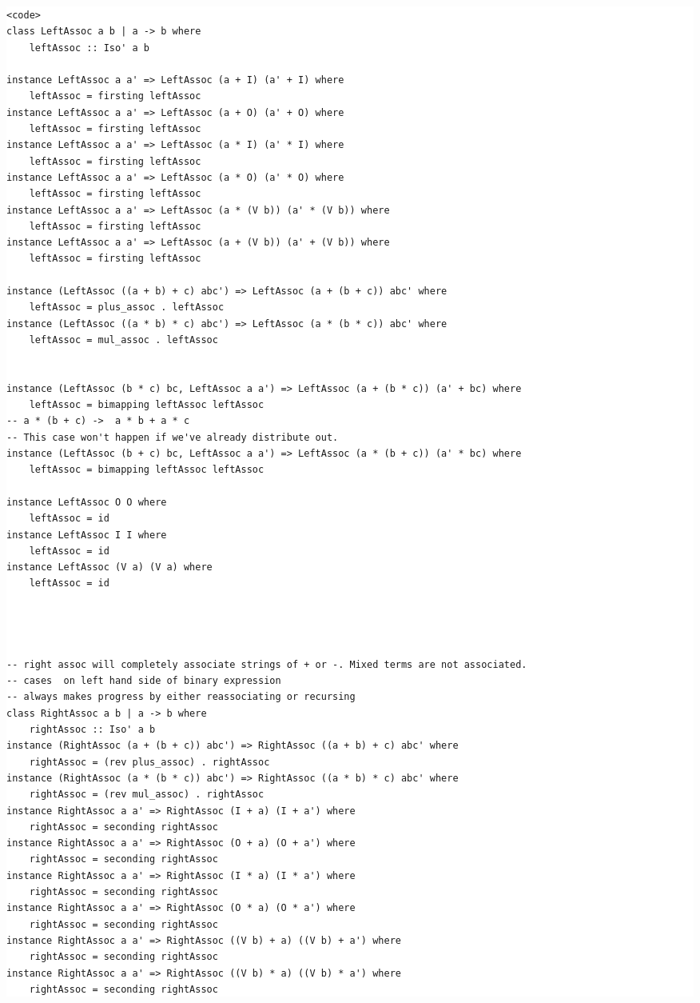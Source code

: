 




    
    <code>
    class LeftAssoc a b | a -> b where
        leftAssoc :: Iso' a b
    
    instance LeftAssoc a a' => LeftAssoc (a + I) (a' + I) where
        leftAssoc = firsting leftAssoc 
    instance LeftAssoc a a' => LeftAssoc (a + O) (a' + O) where
        leftAssoc = firsting leftAssoc 
    instance LeftAssoc a a' => LeftAssoc (a * I) (a' * I) where
        leftAssoc = firsting leftAssoc 
    instance LeftAssoc a a' => LeftAssoc (a * O) (a' * O) where
        leftAssoc = firsting leftAssoc 
    instance LeftAssoc a a' => LeftAssoc (a * (V b)) (a' * (V b)) where
        leftAssoc = firsting leftAssoc 
    instance LeftAssoc a a' => LeftAssoc (a + (V b)) (a' + (V b)) where
        leftAssoc = firsting leftAssoc 
    
    instance (LeftAssoc ((a + b) + c) abc') => LeftAssoc (a + (b + c)) abc' where
        leftAssoc = plus_assoc . leftAssoc 
    instance (LeftAssoc ((a * b) * c) abc') => LeftAssoc (a * (b * c)) abc' where
        leftAssoc = mul_assoc . leftAssoc 
    
    
    instance (LeftAssoc (b * c) bc, LeftAssoc a a') => LeftAssoc (a + (b * c)) (a' + bc) where
        leftAssoc = bimapping leftAssoc leftAssoc
    -- a * (b + c) ->  a * b + a * c 
    -- This case won't happen if we've already distribute out.
    instance (LeftAssoc (b + c) bc, LeftAssoc a a') => LeftAssoc (a * (b + c)) (a' * bc) where
        leftAssoc = bimapping leftAssoc leftAssoc
    
    instance LeftAssoc O O where
        leftAssoc = id
    instance LeftAssoc I I where
        leftAssoc = id
    instance LeftAssoc (V a) (V a) where
        leftAssoc = id
    
    
    
    
    -- right assoc will completely associate strings of + or -. Mixed terms are not associated.
    -- cases  on left hand side of binary expression
    -- always makes progress by either reassociating or recursing
    class RightAssoc a b | a -> b where
        rightAssoc :: Iso' a b
    instance (RightAssoc (a + (b + c)) abc') => RightAssoc ((a + b) + c) abc' where
        rightAssoc = (rev plus_assoc) . rightAssoc 
    instance (RightAssoc (a * (b * c)) abc') => RightAssoc ((a * b) * c) abc' where
        rightAssoc = (rev mul_assoc) . rightAssoc 
    instance RightAssoc a a' => RightAssoc (I + a) (I + a') where
        rightAssoc = seconding rightAssoc 
    instance RightAssoc a a' => RightAssoc (O + a) (O + a') where
        rightAssoc = seconding rightAssoc 
    instance RightAssoc a a' => RightAssoc (I * a) (I * a') where
        rightAssoc = seconding rightAssoc 
    instance RightAssoc a a' => RightAssoc (O * a) (O * a') where
        rightAssoc = seconding rightAssoc 
    instance RightAssoc a a' => RightAssoc ((V b) + a) ((V b) + a') where
        rightAssoc = seconding rightAssoc 
    instance RightAssoc a a' => RightAssoc ((V b) * a) ((V b) * a') where
        rightAssoc = seconding rightAssoc 
    